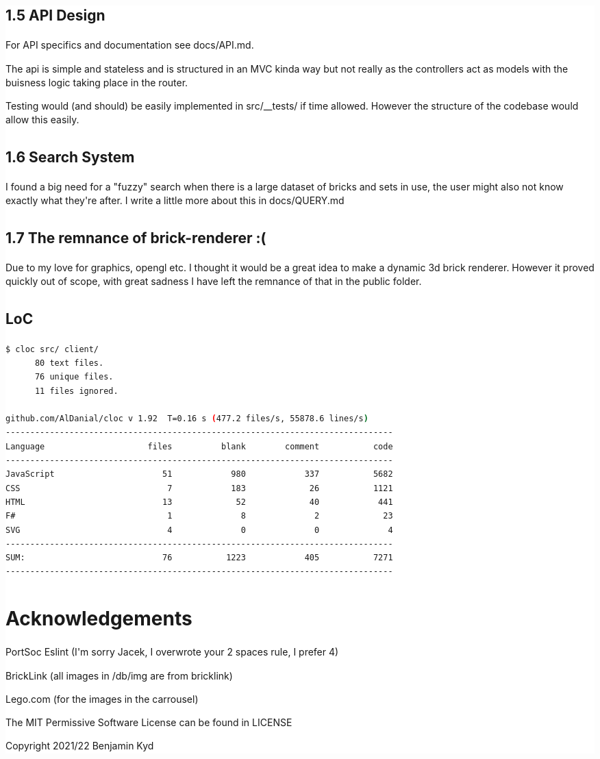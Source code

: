 ## 1.5 API Design

For API specifics and documentation see docs/API.md.

The api is simple and stateless and is structured in an MVC kinda way
but not really as the controllers act as models with the buisness logic
taking place in the router.

Testing would (and should) be easily implemented in src/__tests/ if
time allowed. However the structure of the codebase would allow this
easily.

## 1.6 Search System

I found a big need for a "fuzzy" search when there is a large dataset
of bricks and sets in use, the user might also not know exactly
what they're after. I write a little more about this in docs/QUERY.md

## 1.7 The remnance of brick-renderer :(

Due to my love for graphics, opengl etc. I thought it would be a great
idea to make a dynamic 3d brick renderer. However it proved quickly
out of scope, with great sadness I have left the remnance of that in
the public folder.

## LoC

```bash
$ cloc src/ client/
      80 text files.
      76 unique files.
      11 files ignored.

github.com/AlDanial/cloc v 1.92  T=0.16 s (477.2 files/s, 55878.6 lines/s)
-------------------------------------------------------------------------------
Language                     files          blank        comment           code
-------------------------------------------------------------------------------
JavaScript                      51            980            337           5682
CSS                              7            183             26           1121
HTML                            13             52             40            441
F#                               1              8              2             23
SVG                              4              0              0              4
-------------------------------------------------------------------------------
SUM:                            76           1223            405           7271
-------------------------------------------------------------------------------
```

# Acknowledgements

PortSoc Eslint
(I'm sorry Jacek, I overwrote your 2 spaces rule, I prefer 4)

BrickLink (all images in /db/img are from bricklink)

Lego.com (for the images in the carrousel)

The MIT Permissive Software License can be found in LICENSE

Copyright 2021/22 Benjamin Kyd

